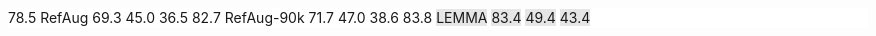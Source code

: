 <td class="ltx_td ltx_align_center ltx_border_t" id="S4.T3.5.1.7.7.5" style="padding-top:-0.5pt;padding-bottom:-0.5pt;">78.5</td>
</tr>
<tr class="ltx_tr" id="S4.T3.5.1.8.8">
<th class="ltx_td ltx_align_left ltx_th ltx_th_row ltx_border_r" id="S4.T3.5.1.8.8.1" style="padding-top:-0.5pt;padding-bottom:-0.5pt;">RefAug</th>
<td class="ltx_td ltx_align_center" id="S4.T3.5.1.8.8.2" style="padding-top:-0.5pt;padding-bottom:-0.5pt;">69.3</td>
<td class="ltx_td ltx_align_center" id="S4.T3.5.1.8.8.3" style="padding-top:-0.5pt;padding-bottom:-0.5pt;">45.0</td>
<td class="ltx_td ltx_align_center ltx_border_r" id="S4.T3.5.1.8.8.4" style="padding-top:-0.5pt;padding-bottom:-0.5pt;">36.5</td>
<td class="ltx_td ltx_align_center" id="S4.T3.5.1.8.8.5" style="padding-top:-0.5pt;padding-bottom:-0.5pt;">82.7</td>
</tr>
<tr class="ltx_tr" id="S4.T3.5.1.9.9">
<th class="ltx_td ltx_align_left ltx_th ltx_th_row ltx_border_r" id="S4.T3.5.1.9.9.1" style="padding-top:-0.5pt;padding-bottom:-0.5pt;">RefAug-90k</th>
<td class="ltx_td ltx_align_center" id="S4.T3.5.1.9.9.2" style="padding-top:-0.5pt;padding-bottom:-0.5pt;">71.7</td>
<td class="ltx_td ltx_align_center" id="S4.T3.5.1.9.9.3" style="padding-top:-0.5pt;padding-bottom:-0.5pt;">47.0</td>
<td class="ltx_td ltx_align_center ltx_border_r" id="S4.T3.5.1.9.9.4" style="padding-top:-0.5pt;padding-bottom:-0.5pt;">38.6</td>
<td class="ltx_td ltx_align_center" id="S4.T3.5.1.9.9.5" style="padding-top:-0.5pt;padding-bottom:-0.5pt;">83.8</td>
</tr>
<tr class="ltx_tr" id="S4.T3.5.1.10.10" style="background-color:#E6E6E6;">
<th class="ltx_td ltx_align_left ltx_th ltx_th_row ltx_border_bb ltx_border_r ltx_border_t" id="S4.T3.5.1.10.10.1" style="padding-top:-0.5pt;padding-bottom:-0.5pt;"><span class="ltx_text" id="S4.T3.5.1.10.10.1.1" style="background-color:#E6E6E6;">LEMMA</span></th>
<td class="ltx_td ltx_align_center ltx_border_bb ltx_border_t" id="S4.T3.5.1.10.10.2" style="padding-top:-0.5pt;padding-bottom:-0.5pt;"><span class="ltx_text ltx_font_bold" id="S4.T3.5.1.10.10.2.1" style="background-color:#E6E6E6;">83.4</span></td>
<td class="ltx_td ltx_align_center ltx_border_bb ltx_border_t" id="S4.T3.5.1.10.10.3" style="padding-top:-0.5pt;padding-bottom:-0.5pt;"><span class="ltx_text ltx_font_bold" id="S4.T3.5.1.10.10.3.1" style="background-color:#E6E6E6;">49.4</span></td>
<td class="ltx_td ltx_align_center ltx_border_bb ltx_border_r ltx_border_t" id="S4.T3.5.1.10.10.4" style="padding-top:-0.5pt;padding-bottom:-0.5pt;"><span class="ltx_text ltx_font_bold" id="S4.T3.5.1.10.10.4.1" style="background-color:#E6E6E6;">43.4</span></td>
